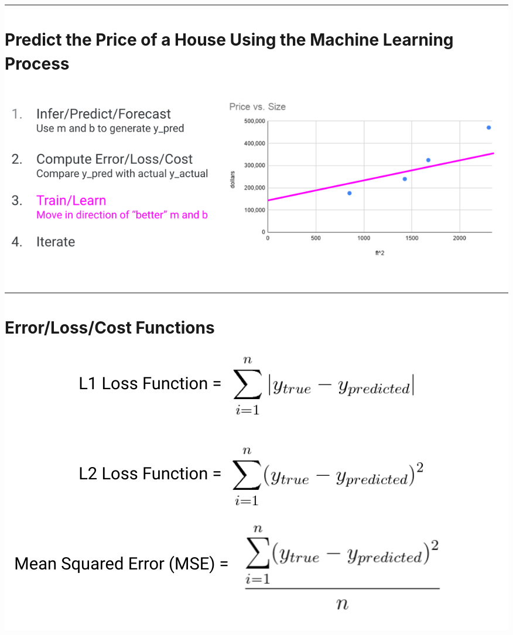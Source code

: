 

---

# Predict the Price of a House Using the Machine Learning Process

![center](res/regression19.png)



---

# Error/Loss/Cost Functions

![center](res/regression20.png)
